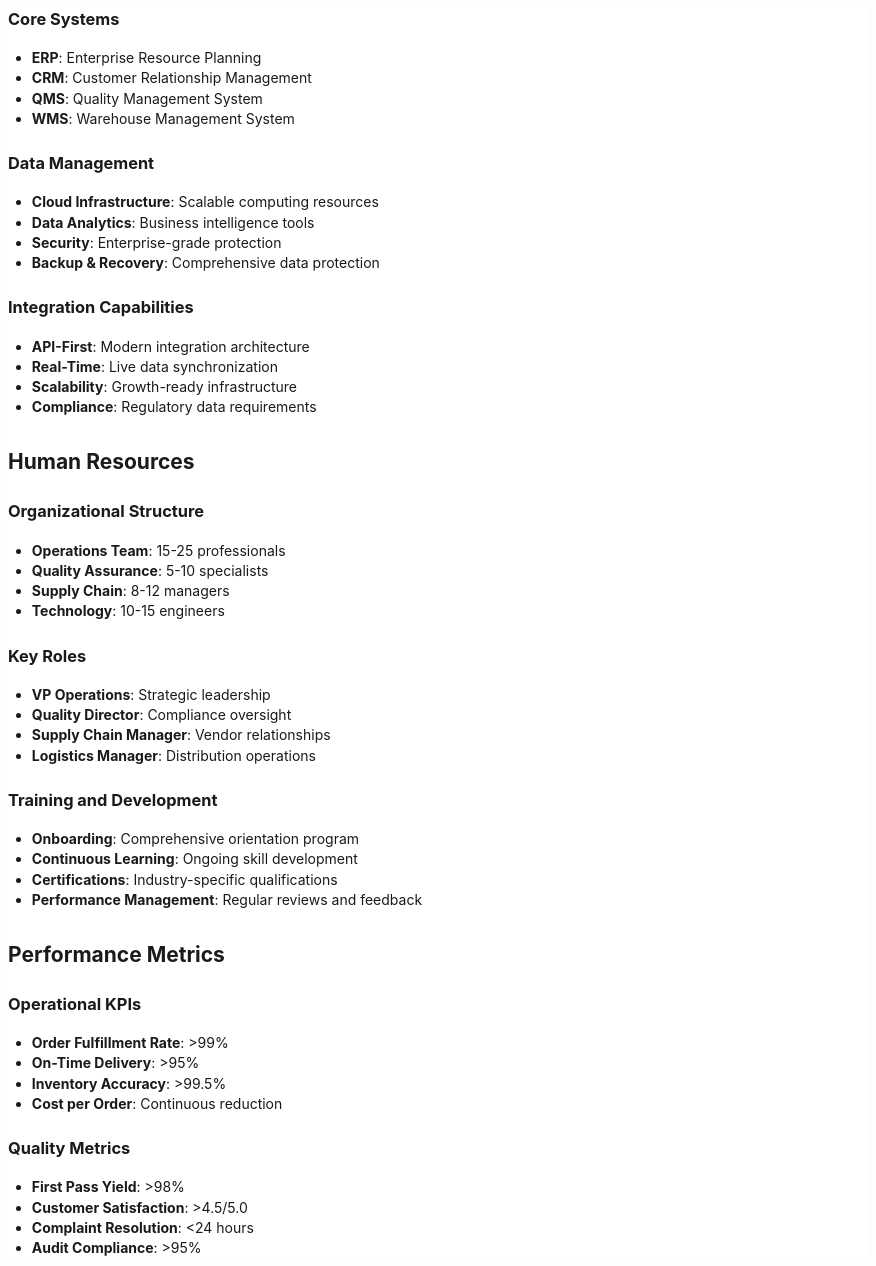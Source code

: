 ### Core Systems
- **ERP**: Enterprise Resource Planning
- **CRM**: Customer Relationship Management
- **QMS**: Quality Management System
- **WMS**: Warehouse Management System

### Data Management
- **Cloud Infrastructure**: Scalable computing resources
- **Data Analytics**: Business intelligence tools
- **Security**: Enterprise-grade protection
- **Backup & Recovery**: Comprehensive data protection

### Integration Capabilities
- **API-First**: Modern integration architecture
- **Real-Time**: Live data synchronization
- **Scalability**: Growth-ready infrastructure
- **Compliance**: Regulatory data requirements

## Human Resources

### Organizational Structure
- **Operations Team**: 15-25 professionals
- **Quality Assurance**: 5-10 specialists
- **Supply Chain**: 8-12 managers
- **Technology**: 10-15 engineers

### Key Roles
- **VP Operations**: Strategic leadership
- **Quality Director**: Compliance oversight
- **Supply Chain Manager**: Vendor relationships
- **Logistics Manager**: Distribution operations

### Training and Development
- **Onboarding**: Comprehensive orientation program
- **Continuous Learning**: Ongoing skill development
- **Certifications**: Industry-specific qualifications
- **Performance Management**: Regular reviews and feedback

## Performance Metrics

### Operational KPIs
- **Order Fulfillment Rate**: &gt;99%
- **On-Time Delivery**: &gt;95%
- **Inventory Accuracy**: &gt;99.5%
- **Cost per Order**: Continuous reduction

### Quality Metrics
- **First Pass Yield**: &gt;98%
- **Customer Satisfaction**: &gt;4.5/5.0
- **Complaint Resolution**: &lt;24 hours
- **Audit Compliance**: &gt;95%
